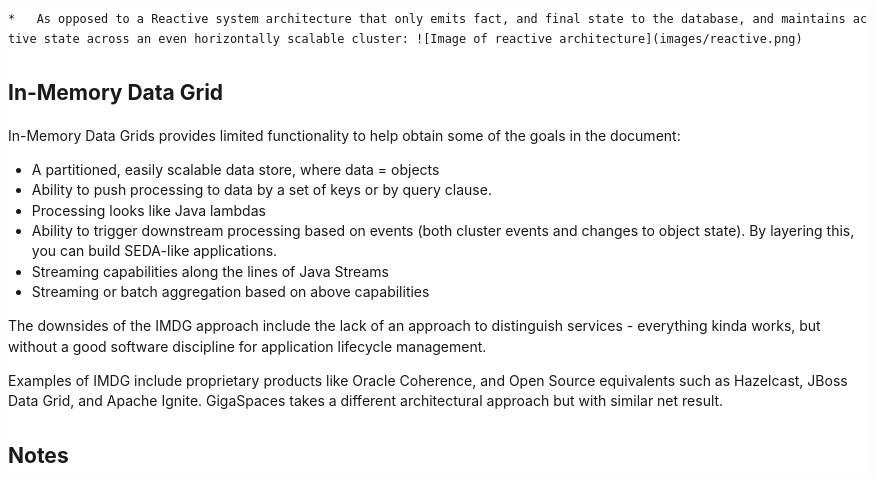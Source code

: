     *   As opposed to a Reactive system architecture that only emits fact, and final state to the database, and maintains active state across an even horizontally scalable cluster: ![Image of reactive architecture](images/reactive.png) 

## In-Memory Data Grid
In-Memory Data Grids provides limited functionality to help obtain some of the goals in the document:
- A partitioned, easily scalable data store, where data = objects
- Ability to push processing to data by a set of keys or by query clause.
- Processing looks like Java lambdas
- Ability to trigger downstream processing based on events (both cluster events and changes to object state).  By layering this, you can build SEDA-like applications.
- Streaming capabilities along the lines of Java Streams
- Streaming or batch aggregation based on above capabilities

The downsides of the IMDG approach include the lack of an approach to distinguish services - everything kinda works, but without a good software discipline for application lifecycle management.

Examples of IMDG include proprietary products like Oracle Coherence, and Open Source equivalents such as Hazelcast, JBoss Data Grid, and Apache Ignite. GigaSpaces takes a different architectural approach but with similar net result.

## Notes

[^1]:
     For example, Amazon Lambda caps their lifespan to 15 minutes.

[^2]:
     For a detailed discussion on this, and other limitations and problems with FaaS read the paper ["Serverless Computing: One Step Forward, Two Steps Back"](https://arxiv.org/abs/1812.03651) by Joe Hellerstein, et al.
